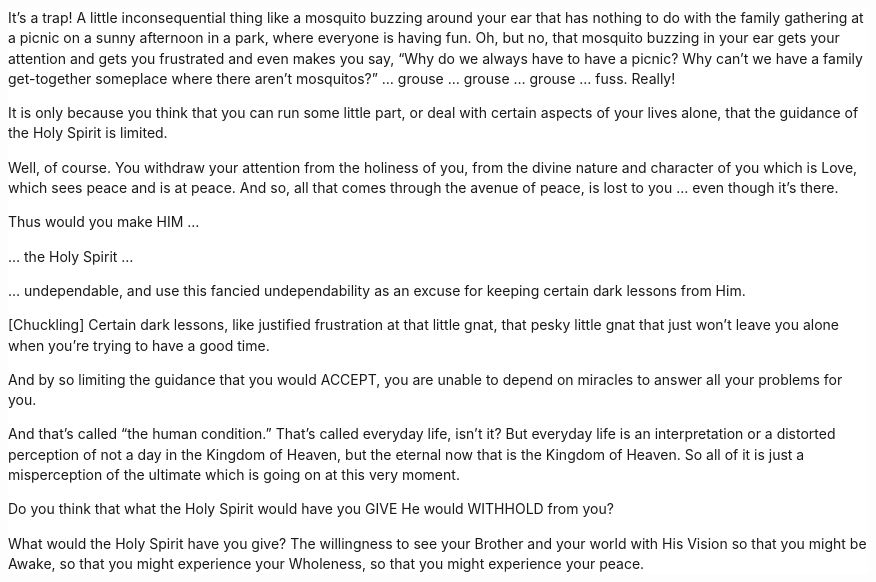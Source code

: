 It&rsquo;s a trap! A little inconsequential thing like a mosquito
buzzing around your ear that has nothing to do with the family gathering
at a picnic on a sunny afternoon in a park, where everyone is having
fun. Oh, but no, that mosquito buzzing in your ear gets your attention
and gets you frustrated and even makes you say, &ldquo;Why do we always
have to have a picnic? Why can&rsquo;t we have a family get-together
someplace where there aren&rsquo;t mosquitos?&rdquo; &hellip; grouse
&hellip; grouse &hellip; grouse &hellip; fuss. Really!

<div markdown="1" class="well book">
It is only because you think that you can run some little part, or deal
with certain aspects of your lives alone, that the guidance of the Holy
Spirit is limited.
</div>

Well, of course. You withdraw your attention from the holiness of you,
from the divine nature and character of you which is Love, which sees
peace and is at peace. And so, all that comes through the avenue of
peace, is lost to you &hellip; even though it&rsquo;s there.

<div markdown="1" class="well book">
Thus would you make HIM &hellip;
</div>

&hellip; the Holy Spirit &hellip;

<div markdown="1" class="well book">
&hellip; undependable, and use this fancied undependability as an excuse
for keeping certain dark lessons from Him.
</div>

[Chuckling] Certain dark lessons, like justified frustration at that
little gnat, that pesky little gnat that just won&rsquo;t leave you
alone when you&rsquo;re trying to have a good time.

<div markdown="1" class="well book">
And by so limiting the guidance that you would ACCEPT, you are unable to
depend on miracles to answer all your problems for you.
</div>

And that&rsquo;s called &ldquo;the human condition.&rdquo; That&rsquo;s
called everyday life, isn&rsquo;t it? But everyday life is an
interpretation or a distorted perception of not a day in the Kingdom of
Heaven, but the eternal now that is the Kingdom of Heaven. So all of it
is just a misperception of the ultimate which is going on at this very
moment.

<div markdown="1" class="well book">
Do you think that what the Holy Spirit would have you GIVE He would
WITHHOLD from you?
</div>

What would the Holy Spirit have you give? The willingness to see your
Brother and your world with His Vision so that you might be Awake, so
that you might experience your Wholeness, so that you might experience
your peace.


[^1]: T14.6 The Test of Truth
[^2]: ACIM Workbook Lesson 5